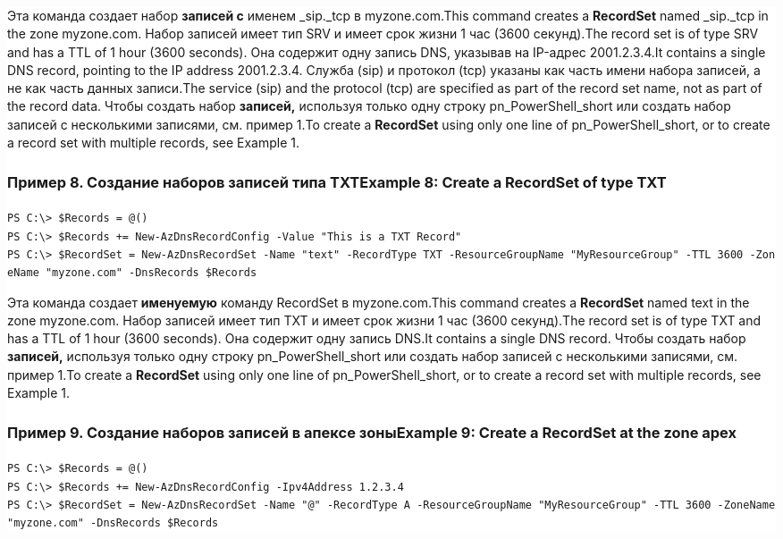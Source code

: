 <span data-ttu-id="6bed0-149">Эта команда создает набор **записей с** именем _sip._tcp в myzone.com.</span><span class="sxs-lookup"><span data-stu-id="6bed0-149">This command creates a **RecordSet** named _sip._tcp in the zone myzone.com.</span></span>
<span data-ttu-id="6bed0-150">Набор записей имеет тип SRV и имеет срок жизни 1 час (3600 секунд).</span><span class="sxs-lookup"><span data-stu-id="6bed0-150">The record set is of type SRV and has a TTL of 1 hour (3600 seconds).</span></span>
<span data-ttu-id="6bed0-151">Она содержит одну запись DNS, указывав на IP-адрес 2001.2.3.4.</span><span class="sxs-lookup"><span data-stu-id="6bed0-151">It contains a single DNS record, pointing to the IP address 2001.2.3.4.</span></span>
<span data-ttu-id="6bed0-152">Служба (sip) и протокол (tcp) указаны как часть имени набора записей, а не как часть данных записи.</span><span class="sxs-lookup"><span data-stu-id="6bed0-152">The service (sip) and the protocol (tcp) are specified as part of the record set name, not as part of the record data.</span></span>
<span data-ttu-id="6bed0-153">Чтобы создать набор **записей,** используя только одну строку pn_PowerShell_short или создать набор записей с несколькими записями, см. пример 1.</span><span class="sxs-lookup"><span data-stu-id="6bed0-153">To create a **RecordSet** using only one line of pn_PowerShell_short, or to create a record set with multiple records, see Example 1.</span></span>

### <span data-ttu-id="6bed0-154">Пример 8. Создание наборов записей типа TXT</span><span class="sxs-lookup"><span data-stu-id="6bed0-154">Example 8: Create a RecordSet of type TXT</span></span>
```
PS C:\> $Records = @()
PS C:\> $Records += New-AzDnsRecordConfig -Value "This is a TXT Record"
PS C:\> $RecordSet = New-AzDnsRecordSet -Name "text" -RecordType TXT -ResourceGroupName "MyResourceGroup" -TTL 3600 -ZoneName "myzone.com" -DnsRecords $Records
```

<span data-ttu-id="6bed0-155">Эта команда создает **именуемую** команду RecordSet в myzone.com.</span><span class="sxs-lookup"><span data-stu-id="6bed0-155">This command creates a **RecordSet** named text in the zone myzone.com.</span></span>
<span data-ttu-id="6bed0-156">Набор записей имеет тип TXT и имеет срок жизни 1 час (3600 секунд).</span><span class="sxs-lookup"><span data-stu-id="6bed0-156">The record set is of type TXT and has a TTL of 1 hour (3600 seconds).</span></span>
<span data-ttu-id="6bed0-157">Она содержит одну запись DNS.</span><span class="sxs-lookup"><span data-stu-id="6bed0-157">It contains a single DNS record.</span></span>
<span data-ttu-id="6bed0-158">Чтобы создать набор **записей,** используя только одну строку pn_PowerShell_short или создать набор записей с несколькими записями, см. пример 1.</span><span class="sxs-lookup"><span data-stu-id="6bed0-158">To create a **RecordSet** using only one line of pn_PowerShell_short, or to create a record set with multiple records, see Example 1.</span></span>

### <span data-ttu-id="6bed0-159">Пример 9. Создание наборов записей в апексе зоны</span><span class="sxs-lookup"><span data-stu-id="6bed0-159">Example 9: Create a RecordSet at the zone apex</span></span>
```
PS C:\> $Records = @()
PS C:\> $Records += New-AzDnsRecordConfig -Ipv4Address 1.2.3.4
PS C:\> $RecordSet = New-AzDnsRecordSet -Name "@" -RecordType A -ResourceGroupName "MyResourceGroup" -TTL 3600 -ZoneName "myzone.com" -DnsRecords $Records
```

